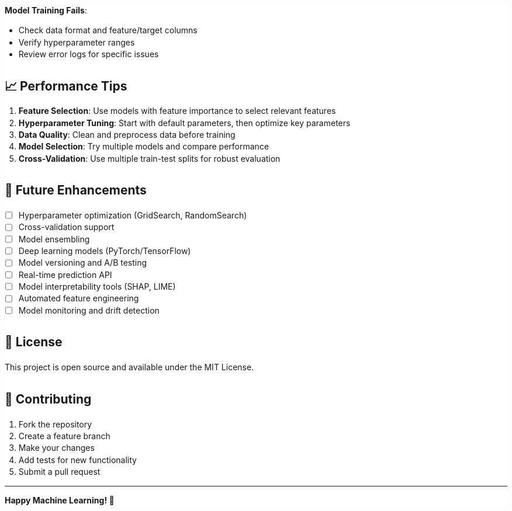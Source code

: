 **Model Training Fails**:
- Check data format and feature/target columns
- Verify hyperparameter ranges
- Review error logs for specific issues

## 📈 Performance Tips

1. **Feature Selection**: Use models with feature importance to select relevant features
2. **Hyperparameter Tuning**: Start with default parameters, then optimize key parameters
3. **Data Quality**: Clean and preprocess data before training
4. **Model Selection**: Try multiple models and compare performance
5. **Cross-Validation**: Use multiple train-test splits for robust evaluation

## 🔮 Future Enhancements

- [ ] Hyperparameter optimization (GridSearch, RandomSearch)
- [ ] Cross-validation support
- [ ] Model ensembling
- [ ] Deep learning models (PyTorch/TensorFlow)
- [ ] Model versioning and A/B testing
- [ ] Real-time prediction API
- [ ] Model interpretability tools (SHAP, LIME)
- [ ] Automated feature engineering
- [ ] Model monitoring and drift detection

## 📄 License

This project is open source and available under the MIT License.

## 🤝 Contributing

1. Fork the repository
2. Create a feature branch
3. Make your changes
4. Add tests for new functionality
5. Submit a pull request

---

**Happy Machine Learning! 🚀**
